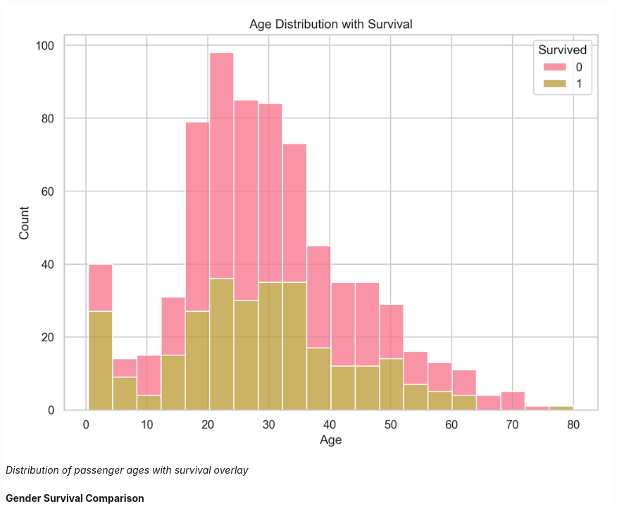 ![Age Distribution](visualizations/age_distribution.png)
*Distribution of passenger ages with survival overlay*

#### Gender Survival Comparison